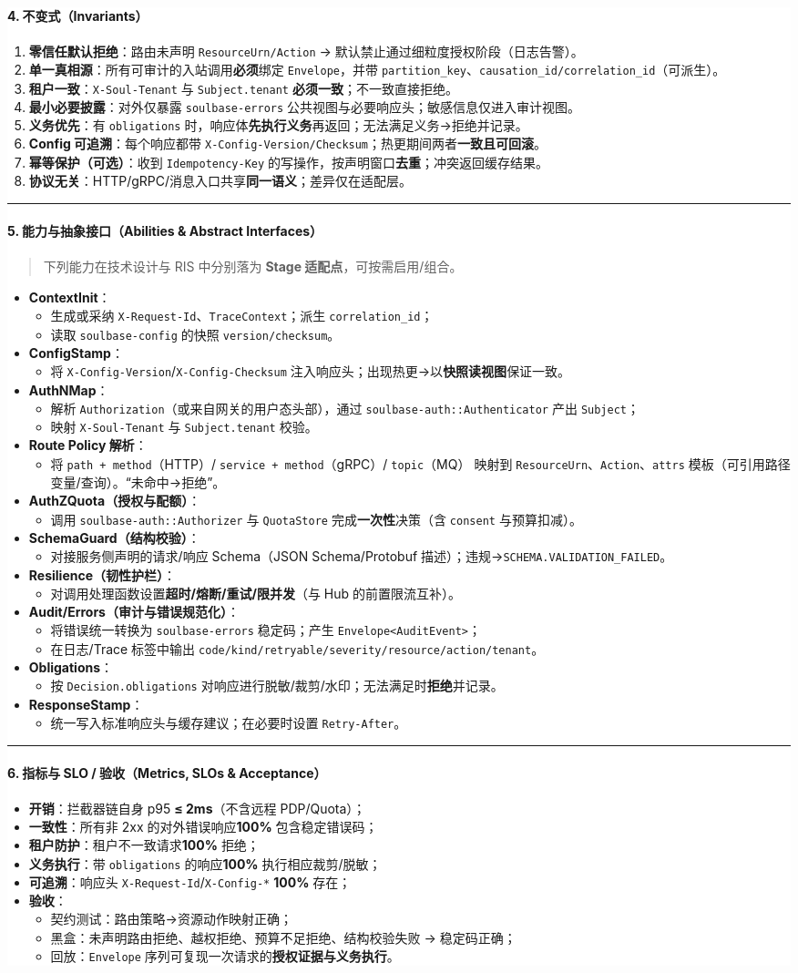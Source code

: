 #### **4. 不变式（Invariants）**

1. **零信任默认拒绝**：路由未声明 `ResourceUrn/Action` → 默认禁止通过细粒度授权阶段（日志告警）。
2. **单一真相源**：所有可审计的入站调用**必须**绑定 `Envelope`，并带 `partition_key`、`causation_id/correlation_id`（可派生）。
3. **租户一致**：`X-Soul-Tenant` 与 `Subject.tenant` **必须一致**；不一致直接拒绝。
4. **最小必要披露**：对外仅暴露 `soulbase-errors` 公共视图与必要响应头；敏感信息仅进入审计视图。
5. **义务优先**：有 `obligations` 时，响应体**先执行义务**再返回；无法满足义务→拒绝并记录。
6. **Config 可追溯**：每个响应都带 `X-Config-Version/Checksum`；热更期间两者**一致且可回滚**。
7. **幂等保护（可选）**：收到 `Idempotency-Key` 的写操作，按声明窗口**去重**；冲突返回缓存结果。
8. **协议无关**：HTTP/gRPC/消息入口共享**同一语义**；差异仅在适配层。

------

#### **5. 能力与抽象接口（Abilities & Abstract Interfaces）**

> 下列能力在技术设计与 RIS 中分别落为 **Stage 适配点**，可按需启用/组合。

- **ContextInit**：
  - 生成或采纳 `X-Request-Id`、`TraceContext`；派生 `correlation_id`；
  - 读取 `soulbase-config` 的快照 `version/checksum`。
- **ConfigStamp**：
  - 将 `X-Config-Version`/`X-Config-Checksum` 注入响应头；出现热更→以**快照读视图**保证一致。
- **AuthNMap**：
  - 解析 `Authorization`（或来自网关的用户态头部），通过 `soulbase-auth::Authenticator` 产出 `Subject`；
  - 映射 `X-Soul-Tenant` 与 `Subject.tenant` 校验。
- **Route Policy 解析**：
  - 将 `path + method`（HTTP）/ `service + method`（gRPC）/ `topic`（MQ） 映射到 `ResourceUrn`、`Action`、`attrs` 模板（可引用路径变量/查询）。“未命中→拒绝”。
- **AuthZQuota（授权与配额）**：
  - 调用 `soulbase-auth::Authorizer` 与 `QuotaStore` 完成**一次性**决策（含 `consent` 与预算扣减）。
- **SchemaGuard（结构校验）**：
  - 对接服务侧声明的请求/响应 Schema（JSON Schema/Protobuf 描述）；违规→`SCHEMA.VALIDATION_FAILED`。
- **Resilience（韧性护栏）**：
  - 对调用处理函数设置**超时/熔断/重试/限并发**（与 Hub 的前置限流互补）。
- **Audit/Errors（审计与错误规范化）**：
  - 将错误统一转换为 `soulbase-errors` 稳定码；产生 `Envelope<AuditEvent>`；
  - 在日志/Trace 标签中输出 `code/kind/retryable/severity/resource/action/tenant`。
- **Obligations**：
  - 按 `Decision.obligations` 对响应进行脱敏/裁剪/水印；无法满足时**拒绝**并记录。
- **ResponseStamp**：
  - 统一写入标准响应头与缓存建议；在必要时设置 `Retry-After`。

------

#### **6. 指标与 SLO / 验收（Metrics, SLOs & Acceptance）**

- **开销**：拦截器链自身 p95 **≤ 2ms**（不含远程 PDP/Quota）；
- **一致性**：所有非 2xx 的对外错误响应**100%** 包含稳定错误码；
- **租户防护**：租户不一致请求**100%** 拒绝；
- **义务执行**：带 `obligations` 的响应**100%** 执行相应裁剪/脱敏；
- **可追溯**：响应头 `X-Request-Id`/`X-Config-*` **100%** 存在；
- **验收**：
  - 契约测试：路由策略→资源动作映射正确；
  - 黑盒：未声明路由拒绝、越权拒绝、预算不足拒绝、结构校验失败 → 稳定码正确；
  - 回放：`Envelope` 序列可复现一次请求的**授权证据与义务执行**。
